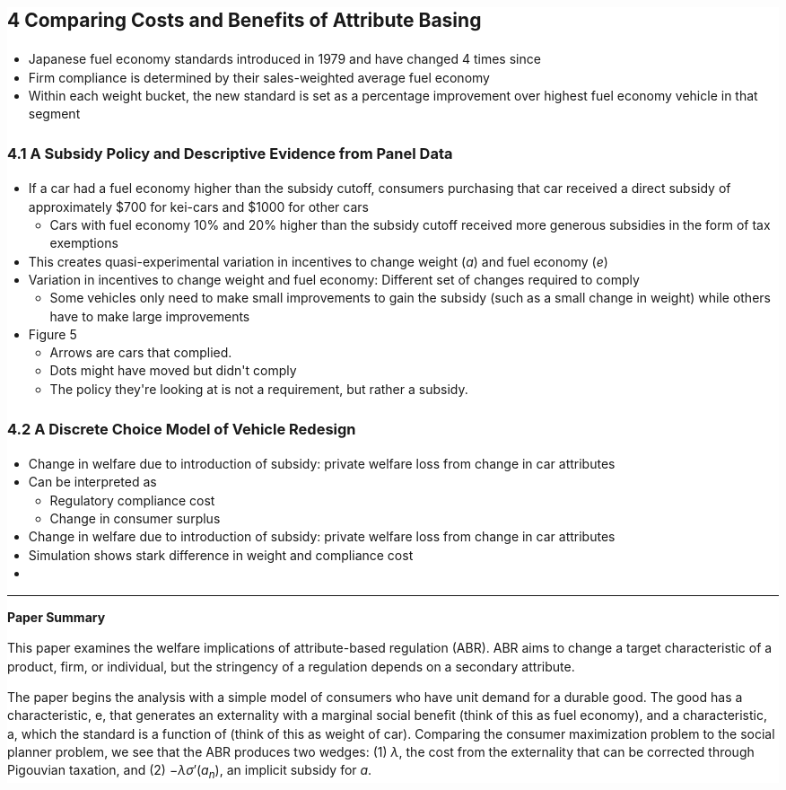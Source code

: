 ## 4 Comparing Costs and Benefits of Attribute Basing

* Japanese fuel economy standards introduced in 1979 and have changed 4 times since
* Firm compliance is determined by their sales-weighted average fuel economy
* Within each weight bucket, the new standard is set as a percentage improvement over highest fuel economy vehicle in that segment

### 4.1 A Subsidy Policy and Descriptive Evidence from Panel Data

* If a car had a fuel economy higher than the subsidy cutoff, consumers purchasing that car received a direct subsidy of approximately \$700 for kei-cars and \$1000 for other cars 
  * Cars with fuel economy 10% and 20% higher than the subsidy cutoff received more generous subsidies in the form of tax exemptions
* This creates quasi-experimental variation in incentives to change weight ($a$) and fuel economy $(e)$ 
* Variation in incentives to change weight and fuel economy: Different set of changes required to comply 
  * Some vehicles only need to make small improvements to gain the subsidy (such as a small change in weight) while others have to make large improvements
* Figure 5 
  * Arrows are cars that complied. 
  * Dots might have moved but didn't comply
  * The policy they're looking at is not a requirement, but rather a subsidy.

### 4.2 A Discrete Choice Model of Vehicle Redesign

* Change in welfare due to introduction of subsidy: private welfare loss from change in car attributes
* Can be interpreted as 
  * Regulatory compliance cost
  * Change in consumer surplus 
* Change in welfare due to introduction of subsidy: private welfare loss from change in car attributes
* Simulation shows stark difference in weight and compliance cost
* 





-----------

**Paper Summary**

This paper examines the welfare implications of attribute-based regulation (ABR). ABR aims to change a target characteristic of a product, firm, or individual, but  the stringency of a regulation depends on a secondary attribute. 

The paper begins the analysis with a simple model of consumers who have unit demand for a durable good. The good has a characteristic, e, that generates an externality with a marginal social benefit (think of this as fuel economy), and a characteristic, a, which the standard is a function of (think of this as weight of car).  Comparing the consumer maximization problem to the social planner problem, we see that the ABR produces two wedges: (1) $\lambda$, the cost from the externality that can be corrected through Pigouvian taxation, and (2) $-\lambda \sigma'(a_n)$, an implicit subsidy for $a$. 
